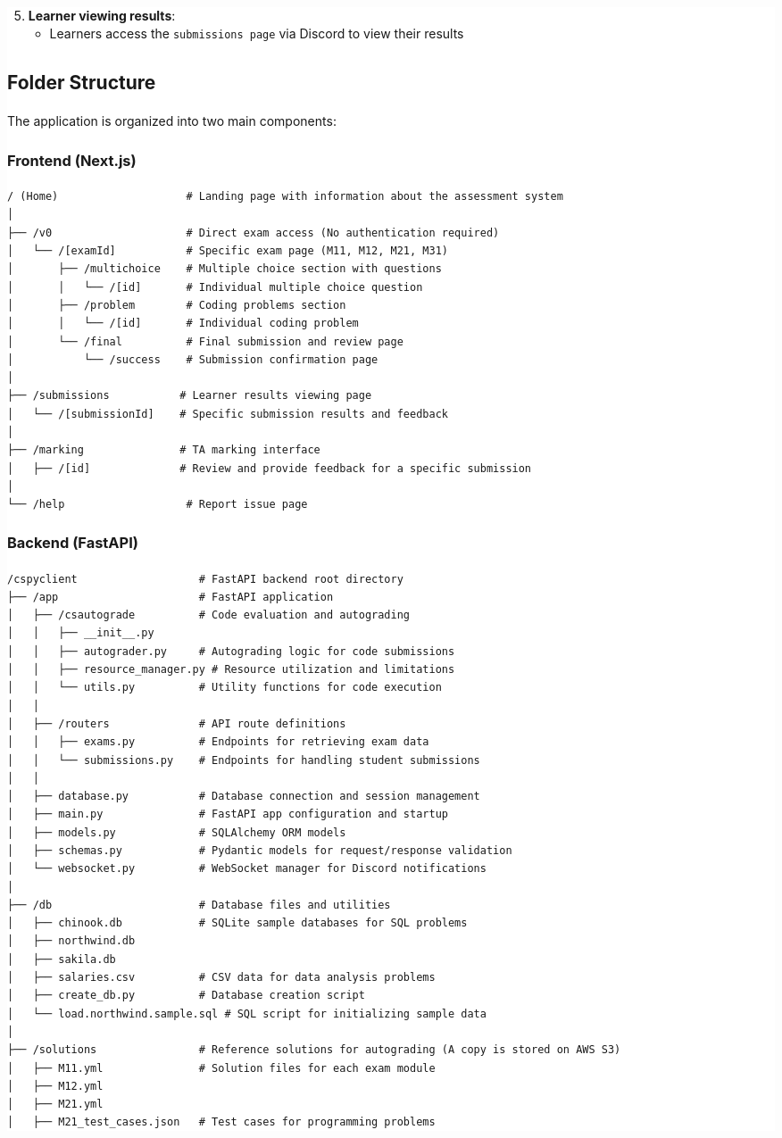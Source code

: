 5. **Learner viewing results**:
   - Learners access the `submissions page` via Discord to view their results

## Folder Structure

The application is organized into two main components:

### Frontend (Next.js)

```
/ (Home)                    # Landing page with information about the assessment system
│
├── /v0                     # Direct exam access (No authentication required)
│   └── /[examId]           # Specific exam page (M11, M12, M21, M31)
│       ├── /multichoice    # Multiple choice section with questions
│       │   └── /[id]       # Individual multiple choice question
│       ├── /problem        # Coding problems section
│       │   └── /[id]       # Individual coding problem
│       └── /final          # Final submission and review page
│           └── /success    # Submission confirmation page
│
├── /submissions           # Learner results viewing page
│   └── /[submissionId]    # Specific submission results and feedback
│
├── /marking               # TA marking interface
│   ├── /[id]              # Review and provide feedback for a specific submission
│
└── /help                   # Report issue page
```

### Backend (FastAPI)

```
/cspyclient                   # FastAPI backend root directory
├── /app                      # FastAPI application
│   ├── /csautograde          # Code evaluation and autograding
│   │   ├── __init__.py
│   │   ├── autograder.py     # Autograding logic for code submissions
│   │   ├── resource_manager.py # Resource utilization and limitations
│   │   └── utils.py          # Utility functions for code execution
│   │
│   ├── /routers              # API route definitions
│   │   ├── exams.py          # Endpoints for retrieving exam data
│   │   └── submissions.py    # Endpoints for handling student submissions
│   │
│   ├── database.py           # Database connection and session management
│   ├── main.py               # FastAPI app configuration and startup
│   ├── models.py             # SQLAlchemy ORM models
│   ├── schemas.py            # Pydantic models for request/response validation
│   └── websocket.py          # WebSocket manager for Discord notifications
│
├── /db                       # Database files and utilities
│   ├── chinook.db            # SQLite sample databases for SQL problems
│   ├── northwind.db
│   ├── sakila.db
│   ├── salaries.csv          # CSV data for data analysis problems
│   ├── create_db.py          # Database creation script
│   └── load.northwind.sample.sql # SQL script for initializing sample data
│
├── /solutions                # Reference solutions for autograding (A copy is stored on AWS S3)
│   ├── M11.yml               # Solution files for each exam module
│   ├── M12.yml
│   ├── M21.yml
│   ├── M21_test_cases.json   # Test cases for programming problems
```